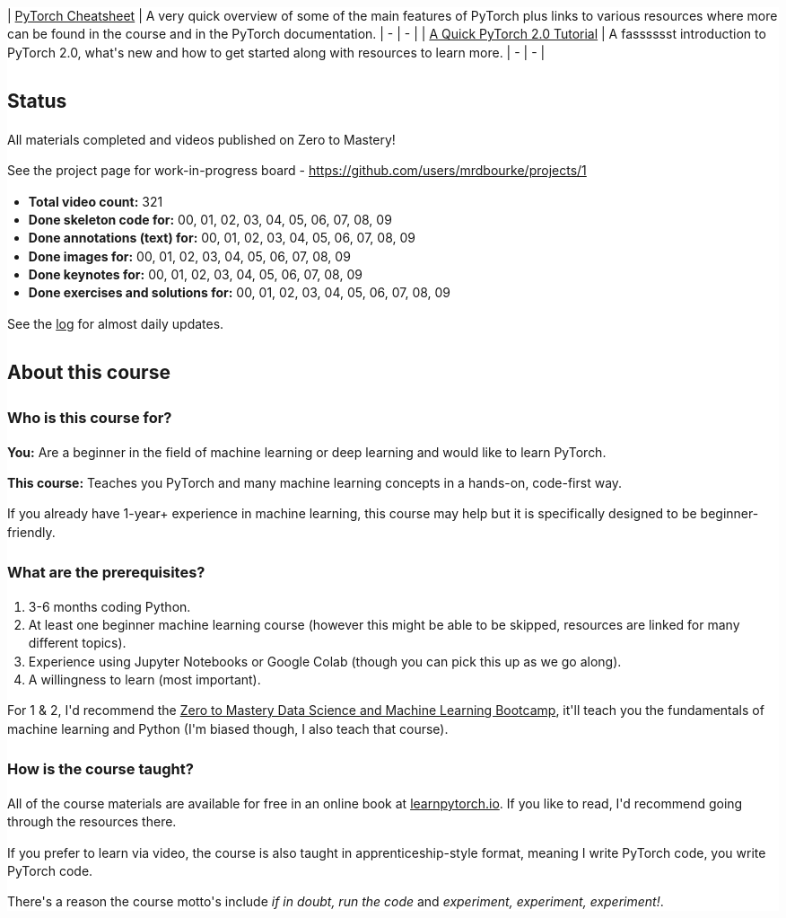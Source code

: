 | [PyTorch Cheatsheet](https://www.learnpytorch.io/pytorch_cheatsheet/) | A very quick overview of some of the main features of PyTorch plus links to various resources where more can be found in the course and in the PyTorch documentation. | - | - |
| [A Quick PyTorch 2.0 Tutorial](https://www.learnpytorch.io/pytorch_2_intro/) | A fasssssst introduction to PyTorch 2.0, what's new and how to get started along with resources to learn more. | - | - |

## Status

All materials completed and videos published on Zero to Mastery!

See the project page for work-in-progress board - https://github.com/users/mrdbourke/projects/1 

* **Total video count:** 321
* **Done skeleton code for:** 00, 01, 02, 03, 04, 05, 06, 07, 08, 09
* **Done annotations (text) for:** 00, 01, 02, 03, 04, 05, 06, 07, 08, 09
* **Done images for:** 00, 01, 02, 03, 04, 05, 06, 07, 08, 09
* **Done keynotes for:** 00, 01, 02, 03, 04, 05, 06, 07, 08, 09
* **Done exercises and solutions for:** 00, 01, 02, 03, 04, 05, 06, 07, 08, 09

See the [log](https://github.com/mrdbourke/pytorch-deep-learning#log) for almost daily updates.

## About this course

### Who is this course for?

**You:** Are a beginner in the field of machine learning or deep learning and would like to learn PyTorch.

**This course:** Teaches you PyTorch and many machine learning concepts in a hands-on, code-first way.

If you already have 1-year+ experience in machine learning, this course may help but it is specifically designed to be beginner-friendly.

### What are the prerequisites?

1. 3-6 months coding Python.
2. At least one beginner machine learning course (however this might be able to be skipped, resources are linked for many different topics).
3. Experience using Jupyter Notebooks or Google Colab (though you can pick this up as we go along).
4. A willingness to learn (most important).

For 1 & 2, I'd recommend the [Zero to Mastery Data Science and Machine Learning Bootcamp](https://dbourke.link/ZTMMLcourse), it'll teach you the fundamentals of machine learning and Python (I'm biased though, I also teach that course).

### How is the course taught?

All of the course materials are available for free in an online book at [learnpytorch.io](https://learnpytorch.io). If you like to read, I'd recommend going through the resources there.

If you prefer to learn via video, the course is also taught in apprenticeship-style format, meaning I write PyTorch code, you write PyTorch code.

There's a reason the course motto's include *if in doubt, run the code* and *experiment, experiment, experiment!*.
